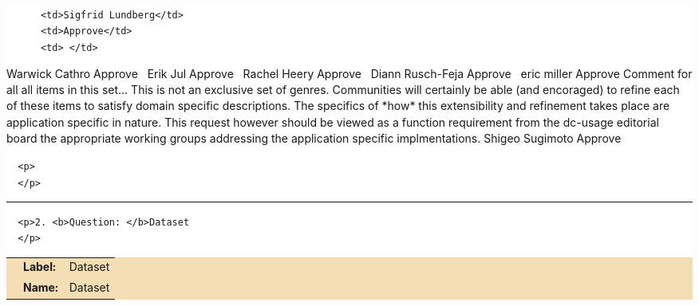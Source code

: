           <td>Sigfrid Lundberg</td>
          <td>Approve</td>
          <td> </td>
</tr>
        <tr valign="top">
          <td>Warwick Cathro</td>
          <td>Approve</td>
          <td> </td>
</tr>
        <tr valign="top">
          <td>Erik Jul</td>
          <td>Approve</td>
          <td> </td>
</tr>
        <tr valign="top">
          <td>Rachel Heery</td>
          <td>Approve</td>
          <td> </td>
</tr>
        <tr valign="top">
          <td>Diann Rusch-Feja</td>
          <td>Approve</td>
          <td> </td>
</tr>
        <tr valign="top">
          <td>eric miller</td>
          <td>Approve</td>
          <td>Comment for all all items in this set... This is not an 
            exclusive set of genres. Communities will certainly be able (and 
            encoraged) to refine each of these items to satisfy domain specific 
            descriptions. The specifics of *how* this extensibility and 
            refinement takes place are application specific in nature. This 
            request however should be viewed as a function requirement from the 
            dc-usage editorial board the appropriate working groups addressing 
            the application specific implmentations.</td>
</tr>
        <tr valign="top">
          <td>Shigeo Sugimoto</td>
          <td>Approve</td>
          <td> </td>
</tr>
</tbody>
</table>

      <p>
      </p>
<hr>

      <p>2. <b>Question: </b>Dataset 
      </p>
<p>
      </p>
<table cellspacing="0" cellpadding="2" width="100%" bgcolor="wheat" border="0">
        <tbody>
        <tr valign="top">
          <td></td>
          <td><b>Label:</b></td>
          <td>Dataset</td>
</tr>
        <tr valign="top">
          <td></td>
          <td><b>Name: </b></td>
          <td>Dataset</td>
</tr>